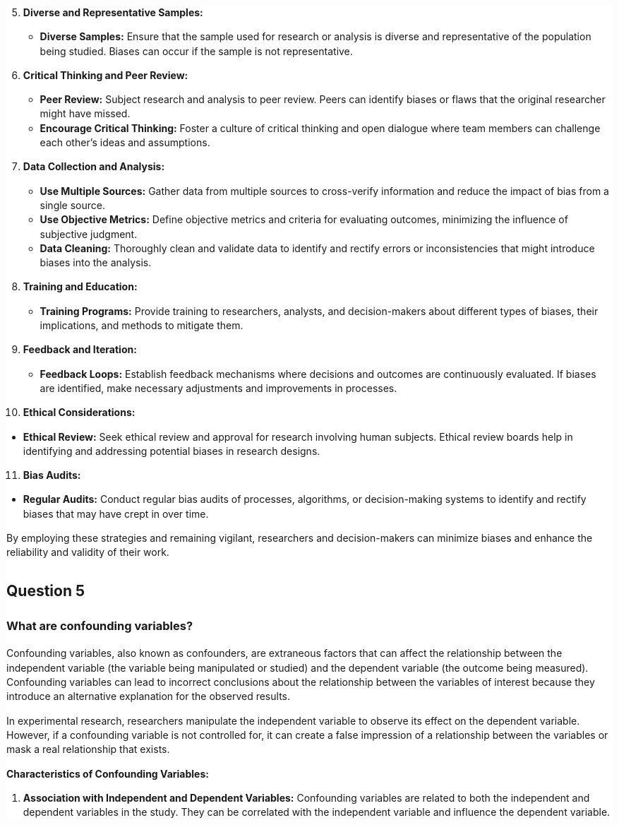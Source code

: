 5. **Diverse and Representative Samples:**
   - **Diverse Samples:** Ensure that the sample used for research or analysis is diverse and representative of the population being studied. Biases can occur if the sample is not representative.

6. **Critical Thinking and Peer Review:**
   - **Peer Review:** Subject research and analysis to peer review. Peers can identify biases or flaws that the original researcher might have missed.
   - **Encourage Critical Thinking:** Foster a culture of critical thinking and open dialogue where team members can challenge each other’s ideas and assumptions.

7. **Data Collection and Analysis:**
   - **Use Multiple Sources:** Gather data from multiple sources to cross-verify information and reduce the impact of bias from a single source.
   - **Use Objective Metrics:** Define objective metrics and criteria for evaluating outcomes, minimizing the influence of subjective judgment.
   - **Data Cleaning:** Thoroughly clean and validate data to identify and rectify errors or inconsistencies that might introduce biases into the analysis.

8. **Training and Education:**
   - **Training Programs:** Provide training to researchers, analysts, and decision-makers about different types of biases, their implications, and methods to mitigate them.

9. **Feedback and Iteration:**
   - **Feedback Loops:** Establish feedback mechanisms where decisions and outcomes are continuously evaluated. If biases are identified, make necessary adjustments and improvements in processes.

10. **Ethical Considerations:**
   - **Ethical Review:** Seek ethical review and approval for research involving human subjects. Ethical review boards help in identifying and addressing potential biases in research designs.

11. **Bias Audits:**
   - **Regular Audits:** Conduct regular bias audits of processes, algorithms, or decision-making systems to identify and rectify biases that may have crept in over time.

By employing these strategies and remaining vigilant, researchers and decision-makers can minimize biases and enhance the reliability and validity of their work.

## Question 5

### **What are confounding variables?**

Confounding variables, also known as confounders, are extraneous factors that can affect the relationship between the independent variable (the variable being manipulated or studied) and the dependent variable (the outcome being measured). Confounding variables can lead to incorrect conclusions about the relationship between the variables of interest because they introduce an alternative explanation for the observed results.

In experimental research, researchers manipulate the independent variable to observe its effect on the dependent variable. However, if a confounding variable is not controlled for, it can create a false impression of a relationship between the variables or mask a real relationship that exists.

**Characteristics of Confounding Variables:**

1. **Association with Independent and Dependent Variables:** Confounding variables are related to both the independent and dependent variables in the study. They can be correlated with the independent variable and influence the dependent variable.
